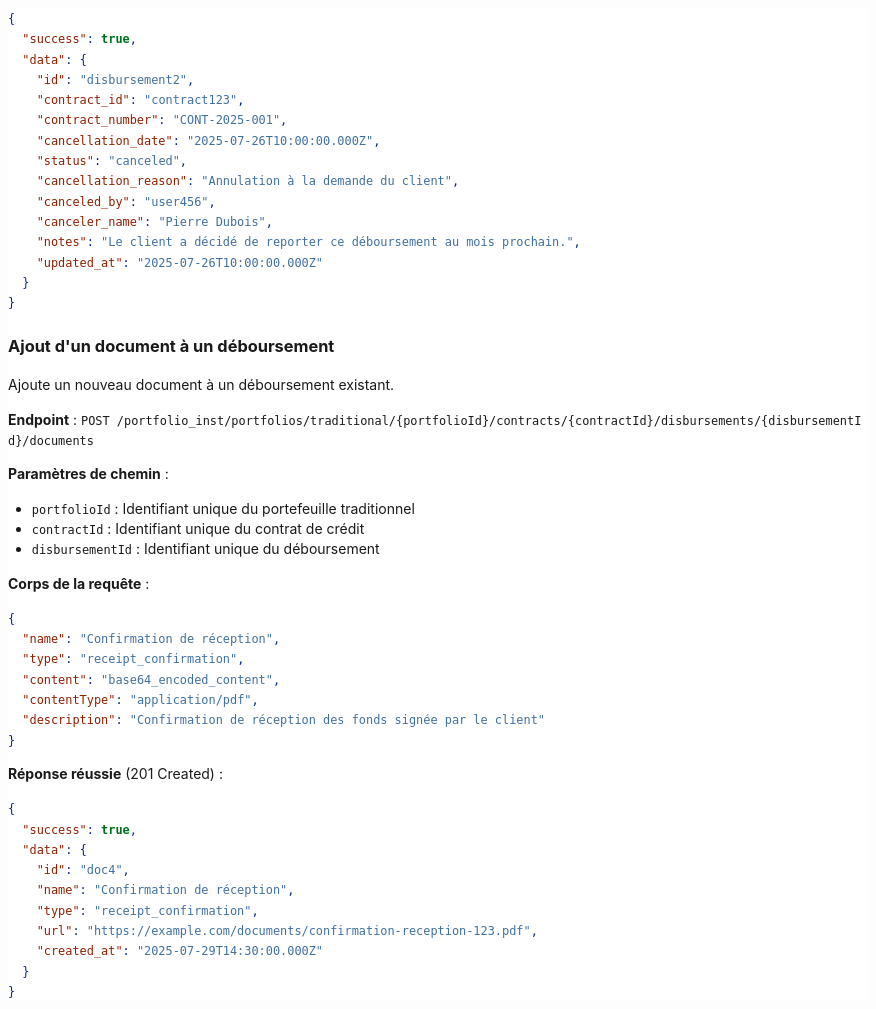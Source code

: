 ```json
{
  "success": true,
  "data": {
    "id": "disbursement2",
    "contract_id": "contract123",
    "contract_number": "CONT-2025-001",
    "cancellation_date": "2025-07-26T10:00:00.000Z",
    "status": "canceled",
    "cancellation_reason": "Annulation à la demande du client",
    "canceled_by": "user456",
    "canceler_name": "Pierre Dubois",
    "notes": "Le client a décidé de reporter ce déboursement au mois prochain.",
    "updated_at": "2025-07-26T10:00:00.000Z"
  }
}
```

### Ajout d'un document à un déboursement

Ajoute un nouveau document à un déboursement existant.

**Endpoint** : `POST /portfolio_inst/portfolios/traditional/{portfolioId}/contracts/{contractId}/disbursements/{disbursementId}/documents`

**Paramètres de chemin** :
- `portfolioId` : Identifiant unique du portefeuille traditionnel
- `contractId` : Identifiant unique du contrat de crédit
- `disbursementId` : Identifiant unique du déboursement

**Corps de la requête** :

```json
{
  "name": "Confirmation de réception",
  "type": "receipt_confirmation",
  "content": "base64_encoded_content",
  "contentType": "application/pdf",
  "description": "Confirmation de réception des fonds signée par le client"
}
```

**Réponse réussie** (201 Created) :

```json
{
  "success": true,
  "data": {
    "id": "doc4",
    "name": "Confirmation de réception",
    "type": "receipt_confirmation",
    "url": "https://example.com/documents/confirmation-reception-123.pdf",
    "created_at": "2025-07-29T14:30:00.000Z"
  }
}
```
